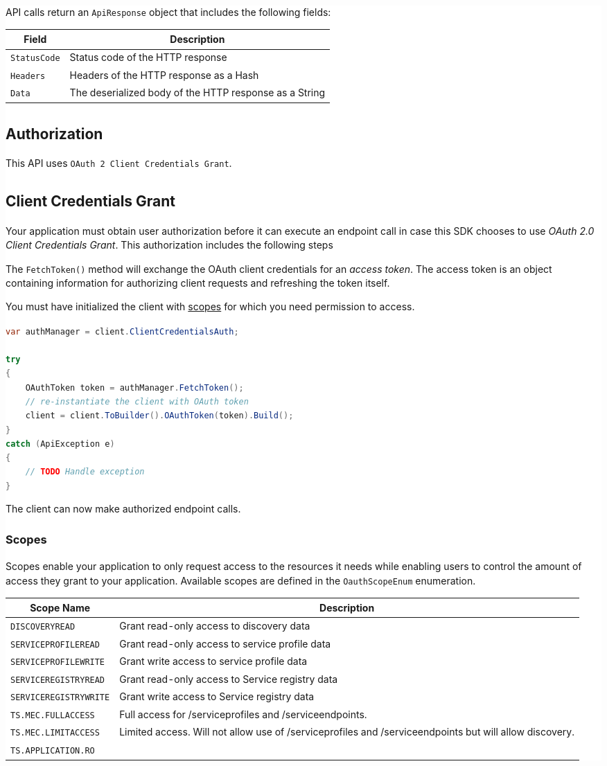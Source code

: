 API calls return an `ApiResponse` object that includes the following fields:

| Field | Description |
|  --- | --- |
| `StatusCode` | Status code of the HTTP response |
| `Headers` | Headers of the HTTP response as a Hash |
| `Data` | The deserialized body of the HTTP response as a String |

## Authorization

This API uses `OAuth 2 Client Credentials Grant`.

## Client Credentials Grant

Your application must obtain user authorization before it can execute an endpoint call in case this SDK chooses to use *OAuth 2.0 Client Credentials Grant*. This authorization includes the following steps

The `FetchToken()` method will exchange the OAuth client credentials for an *access token*. The access token is an object containing information for authorizing client requests and refreshing the token itself.

You must have initialized the client with [scopes]($h/__authorize/Scopes) for which you need permission to access.

```csharp
var authManager = client.ClientCredentialsAuth;

try
{
    OAuthToken token = authManager.FetchToken();
    // re-instantiate the client with OAuth token
    client = client.ToBuilder().OAuthToken(token).Build();
}
catch (ApiException e)
{
    // TODO Handle exception
}
```

The client can now make authorized endpoint calls.

### Scopes

Scopes enable your application to only request access to the resources it needs while enabling users to control the amount of access they grant to your application. Available scopes are defined in the `OauthScopeEnum` enumeration.

| Scope Name | Description |
|  --- | --- |
| `DISCOVERYREAD` | Grant read-only access to discovery data |
| `SERVICEPROFILEREAD` | Grant read-only access to service profile data |
| `SERVICEPROFILEWRITE` | Grant write access to service profile data |
| `SERVICEREGISTRYREAD` | Grant read-only access to Service registry data |
| `SERVICEREGISTRYWRITE` | Grant write access to Service registry data |
| `TS.MEC.FULLACCESS` | Full access for /serviceprofiles and /serviceendpoints. |
| `TS.MEC.LIMITACCESS` | Limited access. Will not allow use of /serviceprofiles and /serviceendpoints but will allow discovery. |
| `TS.APPLICATION.RO` |  |